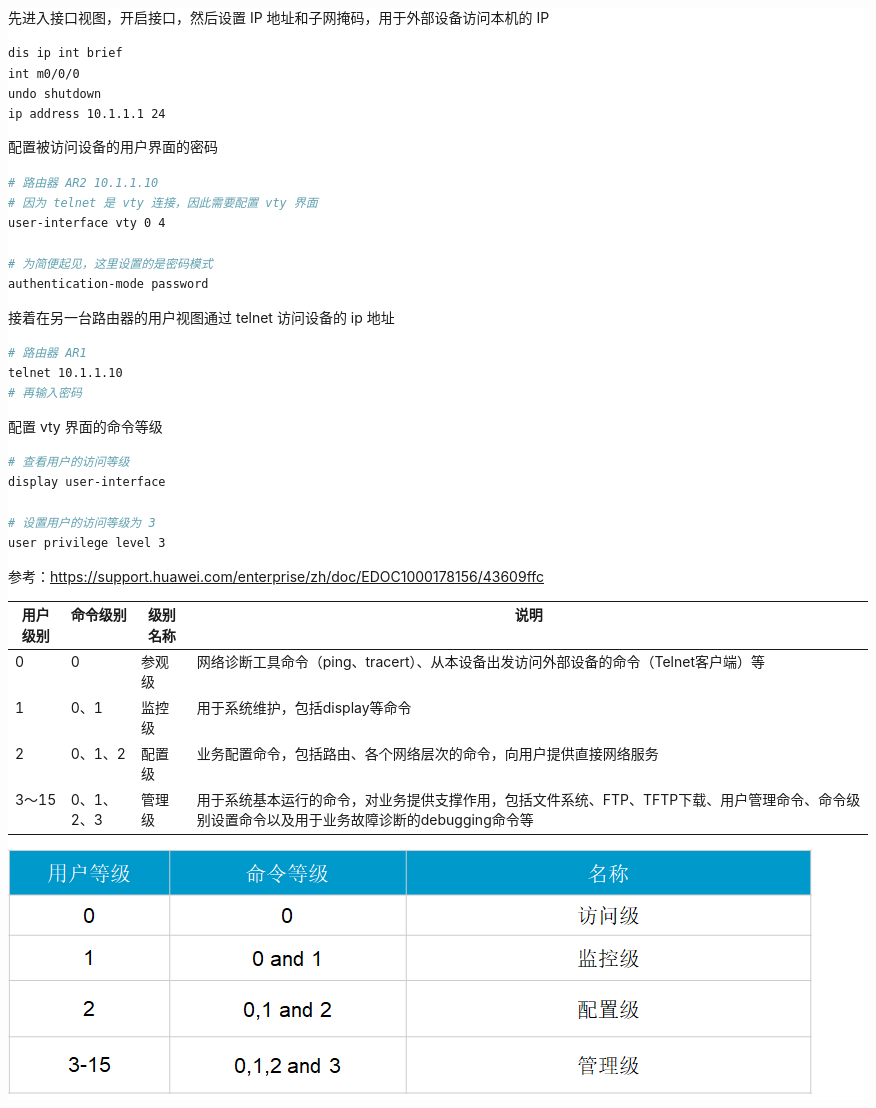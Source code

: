 先进入接口视图，开启接口，然后设置 IP 地址和子网掩码，用于外部设备访问本机的 IP

```bash
dis ip int brief
int m0/0/0
undo shutdown
ip address 10.1.1.1 24
```

配置被访问设备的用户界面的密码

```bash
# 路由器 AR2 10.1.1.10
# 因为 telnet 是 vty 连接，因此需要配置 vty 界面
user-interface vty 0 4

# 为简便起见，这里设置的是密码模式
authentication-mode password
```

接着在另一台路由器的用户视图通过 telnet 访问设备的 ip 地址

```bash
# 路由器 AR1
telnet 10.1.1.10
# 再输入密码
```

配置 vty 界面的命令等级

```bash
# 查看用户的访问等级
display user-interface

# 设置用户的访问等级为 3
user privilege level 3
```

参考：<https://support.huawei.com/enterprise/zh/doc/EDOC1000178156/43609ffc>

| 用户级别 | 命令级别   | 级别名称 | 说明                                                         |
| -------- | ---------- | -------- | ------------------------------------------------------------ |
| 0        | 0          | 参观级   | 网络诊断工具命令（ping、tracert）、从本设备出发访问外部设备的命令（Telnet客户端）等 |
| 1        | 0、1       | 监控级   | 用于系统维护，包括display等命令                              |
| 2        | 0、1、2    | 配置级   | 业务配置命令，包括路由、各个网络层次的命令，向用户提供直接网络服务 |
| 3～15    | 0、1、2、3 | 管理级   | 用于系统基本运行的命令，对业务提供支撑作用，包括文件系统、FTP、TFTP下载、用户管理命令、命令级别设置命令以及用于业务故障诊断的debugging命令等 |

![img](./.assets/华为交换机/20171207100503670.png)
